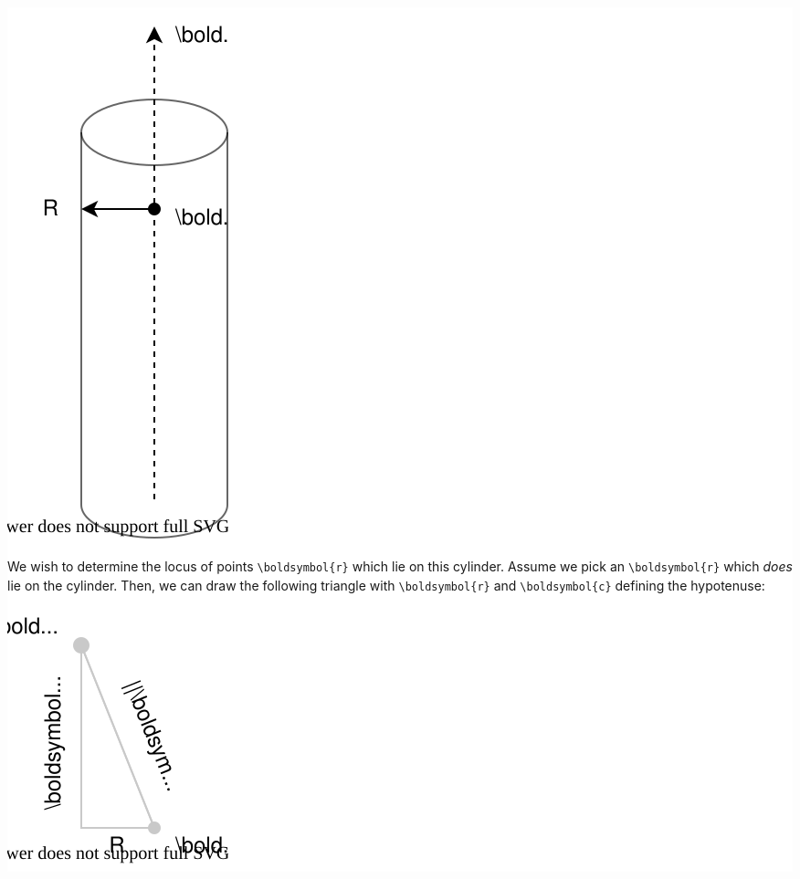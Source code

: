 !["cylinder cartoon"](assets/figures/cylinder.svg)

We wish to determine the locus of points ``\boldsymbol{r}`` which lie on this cylinder. Assume we pick an ``\boldsymbol{r}`` which *does* lie on the cylinder. Then, we can draw the following triangle with ``\boldsymbol{r}`` and ``\boldsymbol{c}`` defining the hypotenuse:

!["cylinder triangle"](assets/figures/cylinder_triangle.svg)
